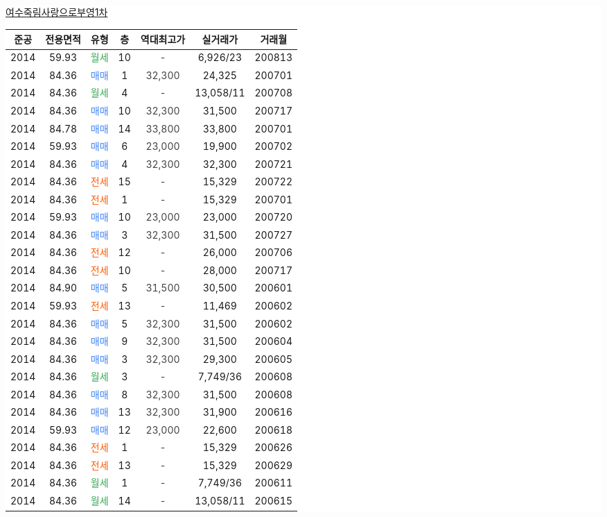 
[여수죽림사랑으로부영1차](https://search.naver.com/search.naver?query=%EC%A0%84%EB%9D%BC%EB%82%A8%EB%8F%84+%EC%97%AC%EC%88%98%EC%8B%9C+%EC%86%8C%EB%9D%BC%EB%A9%B4+%EC%A3%BD%EB%A6%BC%EB%A6%AC+%EC%97%AC%EC%88%98%EC%A3%BD%EB%A6%BC%EC%82%AC%EB%9E%91%EC%9C%BC%EB%A1%9C%EB%B6%80%EC%98%811%EC%B0%A8)

|준공|전용면적|유형|층|역대최고가|실거래가|거래월|
|:---:|:---:|:---:|:---:|:---:|:---:|:---:|
|2014|59.93|<span style="color:#34a853">월세</span>|10|<span style="color:#444444">-</span>|6,926/23|200813|
|2014|84.36|<span style="color:#4285f3">매매</span>|1|<span style="color:#444444">32,300</span>|24,325|200701|
|2014|84.36|<span style="color:#34a853">월세</span>|4|<span style="color:#444444">-</span>|13,058/11|200708|
|2014|84.36|<span style="color:#4285f3">매매</span>|10|<span style="color:#444444">32,300</span>|31,500|200717|
|2014|84.78|<span style="color:#4285f3">매매</span>|14|<span style="color:#444444">33,800</span>|33,800|200701|
|2014|59.93|<span style="color:#4285f3">매매</span>|6|<span style="color:#444444">23,000</span>|19,900|200702|
|2014|84.36|<span style="color:#4285f3">매매</span>|4|<span style="color:#444444">32,300</span>|32,300|200721|
|2014|84.36|<span style="color:#ff5a00">전세</span>|15|<span style="color:#444444">-</span>|15,329|200722|
|2014|84.36|<span style="color:#ff5a00">전세</span>|1|<span style="color:#444444">-</span>|15,329|200701|
|2014|59.93|<span style="color:#4285f3">매매</span>|10|<span style="color:#444444">23,000</span>|23,000|200720|
|2014|84.36|<span style="color:#4285f3">매매</span>|3|<span style="color:#444444">32,300</span>|31,500|200727|
|2014|84.36|<span style="color:#ff5a00">전세</span>|12|<span style="color:#444444">-</span>|26,000|200706|
|2014|84.36|<span style="color:#ff5a00">전세</span>|10|<span style="color:#444444">-</span>|28,000|200717|
|2014|84.90|<span style="color:#4285f3">매매</span>|5|<span style="color:#444444">31,500</span>|30,500|200601|
|2014|59.93|<span style="color:#ff5a00">전세</span>|13|<span style="color:#444444">-</span>|11,469|200602|
|2014|84.36|<span style="color:#4285f3">매매</span>|5|<span style="color:#444444">32,300</span>|31,500|200602|
|2014|84.36|<span style="color:#4285f3">매매</span>|9|<span style="color:#444444">32,300</span>|31,500|200604|
|2014|84.36|<span style="color:#4285f3">매매</span>|3|<span style="color:#444444">32,300</span>|29,300|200605|
|2014|84.36|<span style="color:#34a853">월세</span>|3|<span style="color:#444444">-</span>|7,749/36|200608|
|2014|84.36|<span style="color:#4285f3">매매</span>|8|<span style="color:#444444">32,300</span>|31,500|200608|
|2014|84.36|<span style="color:#4285f3">매매</span>|13|<span style="color:#444444">32,300</span>|31,900|200616|
|2014|59.93|<span style="color:#4285f3">매매</span>|12|<span style="color:#444444">23,000</span>|22,600|200618|
|2014|84.36|<span style="color:#ff5a00">전세</span>|1|<span style="color:#444444">-</span>|15,329|200626|
|2014|84.36|<span style="color:#ff5a00">전세</span>|13|<span style="color:#444444">-</span>|15,329|200629|
|2014|84.36|<span style="color:#34a853">월세</span>|1|<span style="color:#444444">-</span>|7,749/36|200611|
|2014|84.36|<span style="color:#34a853">월세</span>|14|<span style="color:#444444">-</span>|13,058/11|200615|
